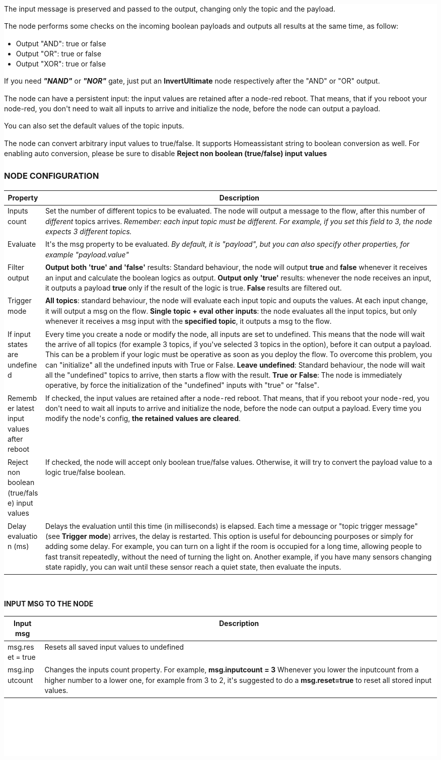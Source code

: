 The input message is preserved and passed to the output, changing only the topic and the payload. 

The node performs some checks on the incoming boolean payloads and outputs all results at the same time, as follow:<br/>

- Output "AND": true or false<br/>
- Output "OR": true or false<br/>
- Output "XOR": true or false<br/>

If you need ***"NAND"*** or ***"NOR"*** gate, just put an **InvertUltimate** node respectively after the "AND" or "OR" output.

The node can have a persistent input: the input values are retained after a node-red reboot. That means, that if you reboot your node-red, you don't need to wait all inputs to arrive and initialize the node, before the node can output a payload.<br/>

You can also set the default values of the topic inputs.<br/>

The node can convert arbitrary input values to true/false. It supports Homeassistant string to boolean conversion as well. For enabling auto conversion, please be sure to disable **Reject non boolean (true/false) input values** <br/>

### NODE CONFIGURATION

| Property                                     | Description                                                                                          |
| -------------------------------------------- | ---------------------------------------------------------------------------------------------------- |
| Inputs count                                 | Set the number of different topics to be evaluated. The node will output a message to the flow, after this number of *different* topics arrives. *Remember: each input topic must be different. For example, if you set this field to 3, the node expects 3 different topics.* |
| Evaluate                                     | It's the msg property to be evaluated. *By default, it is "payload", but you can also specify other properties, for example "payload.value"* |
| Filter output                                | **Output both 'true' and 'false'** results: Standard behaviour, the node will output <b>true</b> and <b>false</b> whenever it receives an input and calculate the boolean logics as output. **Output only 'true'** results: whenever the node receives an input, it outputs a payload <b>true</b> only if the result of the logic is true. <b>False</b> results are filtered out. |
| Trigger mode                                 | **All topics**: standard behaviour, the node will evaluate each input topic and ouputs the values. At each input change, it will output a msg on the flow. **Single topic + eval other inputs**: the node evaluates all the input topics, but only whenever it receives a msg input with the **specified topic**, it  outputs a msg to the flow. |
| If input states are undefined                | Every time you create a node or modify the node, all inputs are set to undefined. This means that the node will wait the arrive of all topics (for example 3 topics, if you've selected 3 topics in the option), before it can output a payload. This can be a problem if your logic must be operative as soon as you deploy the flow. To overcome this problem, you can "initialize" all the undefined inputs with True or False. **Leave undefined**: Standard behaviour, the node will wait all the "undefined" topics to arrive, then starts a flow with the result. **True or False**: The node is immediately operative, by force the initialization of the "undefined" inputs with "true" or "false". |
| Remember latest input values after reboot    | If checked, the input values are retained after a node-red reboot. That means, that if you reboot your node-red, you don't need to wait all inputs to arrive and initialize the node, before the node can output a payload. Every time you modify the node's config, <b>the retained values are cleared</b>. |
| Reject non boolean (true/false) input values | If checked, the node will accept only boolean true/false values. Otherwise, it will try to convert the payload value to a logic true/false boolean. |
| Delay evaluation (ms)                        | Delays the evaluation until this time (in milliseconds) is elapsed. Each time a message or "topic trigger message" (see **Trigger mode**) arrives, the delay is restarted. This option is useful for debouncing pourposes or simply for adding some delay. For example, you can turn on a light if the room is occupied for a long time, allowing people to fast transit repeatedly, without the need of turning the light on. Another example, if you have many sensors changing state rapidly, you can wait until these sensor reach a quiet state, then evaluate the inputs. |

<br/>

**INPUT MSG TO THE NODE**

| Input msg        | Description                                                                                          |
| ---------------- | ---------------------------------------------------------------------------------------------------- |
| msg.reset = true | Resets all saved input values to undefined                                                           |
| msg.inputcount   | Changes the inputs count property. For example, <b>msg.inputcount = 3</b> Whenever you lower the inputcount from a higher number to a lower one, for example from 3 to 2, it's suggested to do a <b>msg.reset=true</b> to reset all stored input values. |

<br/>
<br/>
<br/>
<br/>
<br/>
